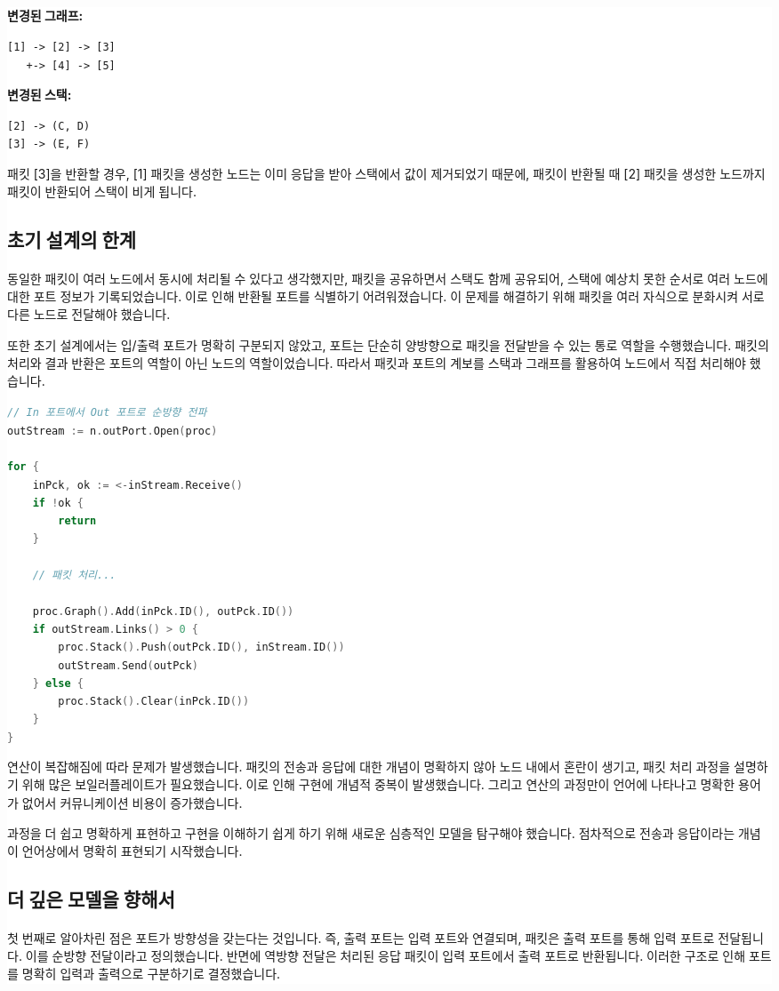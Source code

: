 **변경된 그래프:**
```
[1] -> [2] -> [3]
   +-> [4] -> [5]
```

**변경된 스택:**
```
[2] -> (C, D)
[3] -> (E, F)
```

패킷 [3]을 반환할 경우, [1] 패킷을 생성한 노드는 이미 응답을 받아 스택에서 값이 제거되었기 때문에, 패킷이 반환될 때 [2] 패킷을 생성한 노드까지 패킷이 반환되어 스택이 비게 됩니다.

## 초기 설계의 한계

동일한 패킷이 여러 노드에서 동시에 처리될 수 있다고 생각했지만, 패킷을 공유하면서 스택도 함께 공유되어, 스택에 예상치 못한 순서로 여러 노드에 대한 포트 정보가 기록되었습니다. 이로 인해 반환될 포트를 식별하기 어려워졌습니다. 이 문제를 해결하기 위해 패킷을 여러 자식으로 분화시켜 서로 다른 노드로 전달해야 했습니다.

또한 초기 설계에서는 입/출력 포트가 명확히 구분되지 않았고, 포트는 단순히 양방향으로 패킷을 전달받을 수 있는 통로 역할을 수행했습니다. 패킷의 처리와 결과 반환은 포트의 역할이 아닌 노드의 역할이었습니다. 따라서 패킷과 포트의 계보를 스택과 그래프를 활용하여 노드에서 직접 처리해야 했습니다.

```go
// In 포트에서 Out 포트로 순방향 전파
outStream := n.outPort.Open(proc)

for {
	inPck, ok := <-inStream.Receive()
	if !ok {
		return
	}

	// 패킷 처리...

	proc.Graph().Add(inPck.ID(), outPck.ID())
	if outStream.Links() > 0 {
		proc.Stack().Push(outPck.ID(), inStream.ID())
		outStream.Send(outPck)
	} else {
		proc.Stack().Clear(inPck.ID())
	}
}
```

연산이 복잡해짐에 따라 문제가 발생했습니다. 패킷의 전송과 응답에 대한 개념이 명확하지 않아 노드 내에서 혼란이 생기고, 패킷 처리 과정을 설명하기 위해 많은 보일러플레이트가 필요했습니다. 이로 인해 구현에 개념적 중복이 발생했습니다. 그리고 연산의 과정만이 언어에 나타나고 명확한 용어가 없어서 커뮤니케이션 비용이 증가했습니다.

과정을 더 쉽고 명확하게 표현하고 구현을 이해하기 쉽게 하기 위해 새로운 심층적인 모델을 탐구해야 했습니다. 점차적으로 전송과 응답이라는 개념이 언어상에서 명확히 표현되기 시작했습니다.

## 더 깊은 모델을 향해서

첫 번째로 알아차린 점은 포트가 방향성을 갖는다는 것입니다. 즉, 출력 포트는 입력 포트와 연결되며, 패킷은 출력 포트를 통해 입력 포트로 전달됩니다. 이를 순방향 전달이라고 정의했습니다. 반면에 역방향 전달은 처리된 응답 패킷이 입력 포트에서 출력 포트로 반환됩니다. 이러한 구조로 인해 포트를 명확히 입력과 출력으로 구분하기로 결정했습니다.

